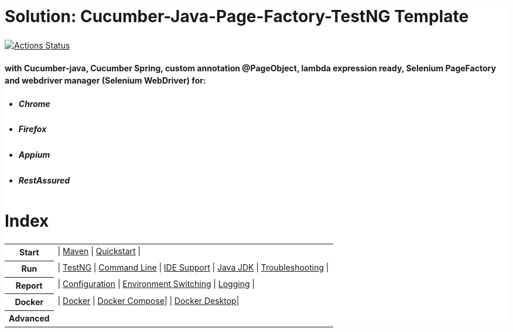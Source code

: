 # Solution: Cucumber-Java-Page-Factory-TestNG Template

[![Actions Status](https://github.com/jesussalatiel/framework-spring-cucumber-testng/actions/workflows/GeneralRegression.yml/badge.svg)](https://github.com/jesussalatiel/framework-spring-cucumber-testng/actions)

#### with Cucumber-java, Cucumber Spring, custom annotation @PageObject, lambda expression ready, Selenium PageFactory and webdriver manager (Selenium WebDriver) for:
* ##### Chrome
* ##### Firefox
* ##### Appium
* ##### RestAssured

# Index

<table> 
<tr>
  <th>Start</th>
  <td>
    | <a href="#maven">Maven</a> 
    | <a href="#quickstart">Quickstart</a> | 
  </td>
</tr>
<tr>
  <th>Run</th>
  <td>
     | <a href="#junit">TestNG</a>
    | <a href="#command-line">Command Line</a>
    | <a href="#ide-support">IDE Support</a>    
    | <a href="#java-jdk">Java JDK</a>    
    | <a href="#troubleshooting">Troubleshooting</a>    |
  </td>
</tr>
<tr>
  <th>Report</th> 
  <td>
     | <a href="#configuration">Configuration</a> 
    | <a href="#environment-switching">Environment Switching</a>
    | <a href="#logging">Logging</a> |
  </td>
</tr>
<tr>
  <th>Docker</th>
  <td>
     | <a href="https://www.docker.com/products/docker-desktop/">Docker</a>
    | <a href="https://docs.docker.com/compose/">Docker Compose</a>|
 | <a href="https://www.docker.com/products/docker-desktop/">Docker Desktop</a>|
  </td>
</tr>
<tr>
  <th>Advanced</th>
  <td>